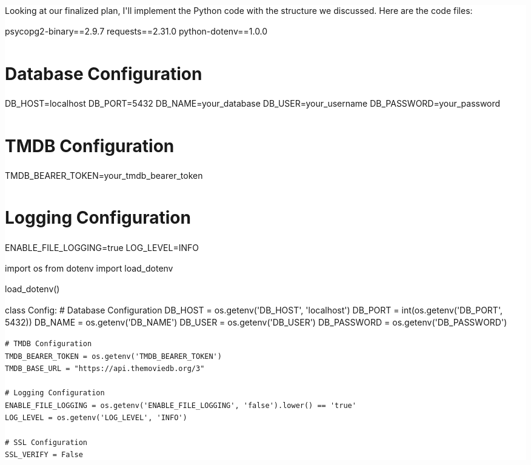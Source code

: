 Looking at our finalized plan, I'll implement the Python code with the structure we discussed. Here are the code files:

psycopg2-binary==2.9.7
requests==2.31.0
python-dotenv==1.0.0

# Database Configuration
DB_HOST=localhost
DB_PORT=5432
DB_NAME=your_database
DB_USER=your_username
DB_PASSWORD=your_password

# TMDB Configuration
TMDB_BEARER_TOKEN=your_tmdb_bearer_token

# Logging Configuration
ENABLE_FILE_LOGGING=true
LOG_LEVEL=INFO

import os
from dotenv import load_dotenv

load_dotenv()

class Config:
    # Database Configuration
    DB_HOST = os.getenv('DB_HOST', 'localhost')
    DB_PORT = int(os.getenv('DB_PORT', 5432))
    DB_NAME = os.getenv('DB_NAME')
    DB_USER = os.getenv('DB_USER')
    DB_PASSWORD = os.getenv('DB_PASSWORD')
    
    # TMDB Configuration
    TMDB_BEARER_TOKEN = os.getenv('TMDB_BEARER_TOKEN')
    TMDB_BASE_URL = "https://api.themoviedb.org/3"
    
    # Logging Configuration
    ENABLE_FILE_LOGGING = os.getenv('ENABLE_FILE_LOGGING', 'false').lower() == 'true'
    LOG_LEVEL = os.getenv('LOG_LEVEL', 'INFO')
    
    # SSL Configuration
    SSL_VERIFY = False
    